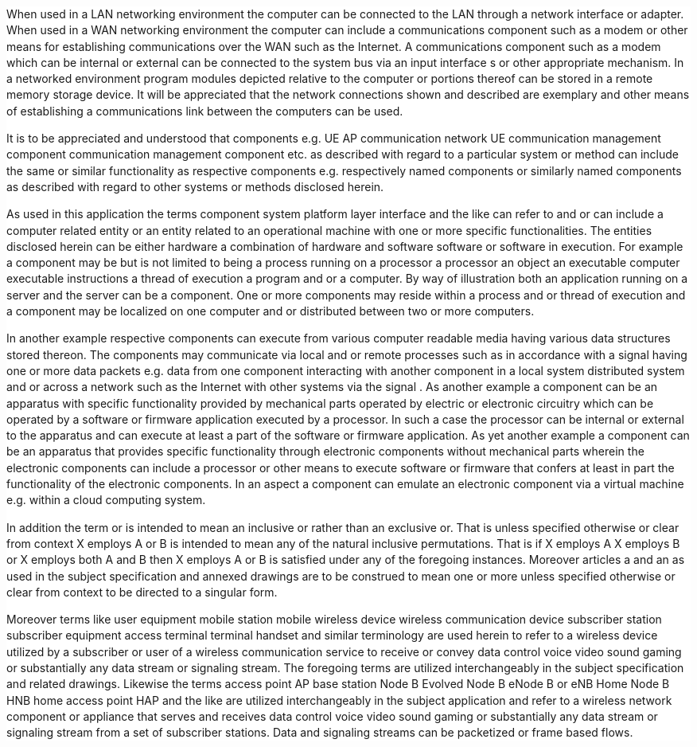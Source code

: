 When used in a LAN networking environment the computer can be connected to the LAN through a network interface or adapter. When used in a WAN networking environment the computer can include a communications component such as a modem or other means for establishing communications over the WAN such as the Internet. A communications component such as a modem which can be internal or external can be connected to the system bus via an input interface s or other appropriate mechanism. In a networked environment program modules depicted relative to the computer or portions thereof can be stored in a remote memory storage device. It will be appreciated that the network connections shown and described are exemplary and other means of establishing a communications link between the computers can be used.

It is to be appreciated and understood that components e.g. UE AP communication network UE communication management component communication management component etc. as described with regard to a particular system or method can include the same or similar functionality as respective components e.g. respectively named components or similarly named components as described with regard to other systems or methods disclosed herein.

As used in this application the terms component system platform layer interface and the like can refer to and or can include a computer related entity or an entity related to an operational machine with one or more specific functionalities. The entities disclosed herein can be either hardware a combination of hardware and software software or software in execution. For example a component may be but is not limited to being a process running on a processor a processor an object an executable computer executable instructions a thread of execution a program and or a computer. By way of illustration both an application running on a server and the server can be a component. One or more components may reside within a process and or thread of execution and a component may be localized on one computer and or distributed between two or more computers.

In another example respective components can execute from various computer readable media having various data structures stored thereon. The components may communicate via local and or remote processes such as in accordance with a signal having one or more data packets e.g. data from one component interacting with another component in a local system distributed system and or across a network such as the Internet with other systems via the signal . As another example a component can be an apparatus with specific functionality provided by mechanical parts operated by electric or electronic circuitry which can be operated by a software or firmware application executed by a processor. In such a case the processor can be internal or external to the apparatus and can execute at least a part of the software or firmware application. As yet another example a component can be an apparatus that provides specific functionality through electronic components without mechanical parts wherein the electronic components can include a processor or other means to execute software or firmware that confers at least in part the functionality of the electronic components. In an aspect a component can emulate an electronic component via a virtual machine e.g. within a cloud computing system.

In addition the term or is intended to mean an inclusive or rather than an exclusive or. That is unless specified otherwise or clear from context X employs A or B is intended to mean any of the natural inclusive permutations. That is if X employs A X employs B or X employs both A and B then X employs A or B is satisfied under any of the foregoing instances. Moreover articles a and an as used in the subject specification and annexed drawings are to be construed to mean one or more unless specified otherwise or clear from context to be directed to a singular form.

Moreover terms like user equipment mobile station mobile wireless device wireless communication device subscriber station subscriber equipment access terminal terminal handset and similar terminology are used herein to refer to a wireless device utilized by a subscriber or user of a wireless communication service to receive or convey data control voice video sound gaming or substantially any data stream or signaling stream. The foregoing terms are utilized interchangeably in the subject specification and related drawings. Likewise the terms access point AP base station Node B Evolved Node B eNode B or eNB Home Node B HNB home access point HAP and the like are utilized interchangeably in the subject application and refer to a wireless network component or appliance that serves and receives data control voice video sound gaming or substantially any data stream or signaling stream from a set of subscriber stations. Data and signaling streams can be packetized or frame based flows.
